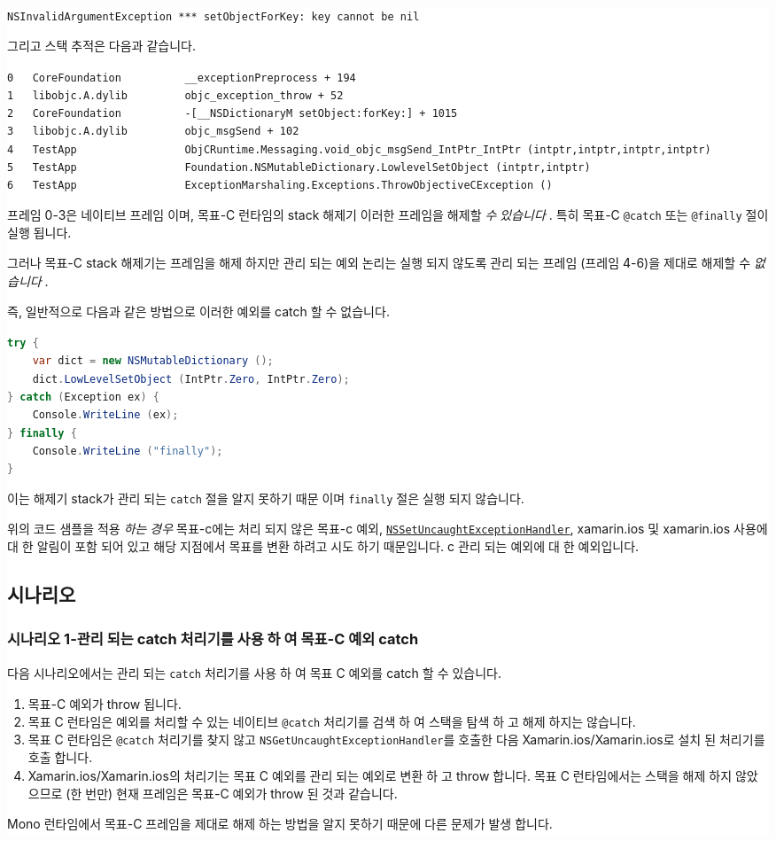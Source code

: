 ```
NSInvalidArgumentException *** setObjectForKey: key cannot be nil
```

그리고 스택 추적은 다음과 같습니다.

```
0   CoreFoundation          __exceptionPreprocess + 194
1   libobjc.A.dylib         objc_exception_throw + 52
2   CoreFoundation          -[__NSDictionaryM setObject:forKey:] + 1015
3   libobjc.A.dylib         objc_msgSend + 102
4   TestApp                 ObjCRuntime.Messaging.void_objc_msgSend_IntPtr_IntPtr (intptr,intptr,intptr,intptr)
5   TestApp                 Foundation.NSMutableDictionary.LowlevelSetObject (intptr,intptr)
6   TestApp                 ExceptionMarshaling.Exceptions.ThrowObjectiveCException ()
```

프레임 0-3은 네이티브 프레임 이며, 목표-C 런타임의 stack 해제기 이러한 프레임을 해제할 _수 있습니다_ . 특히 목표-C `@catch` 또는 `@finally` 절이 실행 됩니다.

그러나 목표-C stack 해제기는 프레임을 해제 하지만 관리 되는 예외 논리는 실행 되지 않도록 관리 되는 프레임 (프레임 4-6)을 제대로 해제할 수 _없습니다_ .

즉, 일반적으로 다음과 같은 방법으로 이러한 예외를 catch 할 수 없습니다.

```csharp
try {
    var dict = new NSMutableDictionary ();
    dict.LowLevelSetObject (IntPtr.Zero, IntPtr.Zero);
} catch (Exception ex) {
    Console.WriteLine (ex);
} finally {
    Console.WriteLine ("finally");
}
```

이는 해제기 stack가 관리 되는 `catch` 절을 알지 못하기 때문 이며 `finally` 절은 실행 되지 않습니다.

위의 코드 샘플을 적용 _하는 경우_ 목표-c에는 처리 되지 않은 목표-c 예외, [`NSSetUncaughtExceptionHandler`][2], xamarin.ios 및 xamarin.ios 사용에 대 한 알림이 포함 되어 있고 해당 지점에서 목표를 변환 하려고 시도 하기 때문입니다. c 관리 되는 예외에 대 한 예외입니다.

## <a name="scenarios"></a>시나리오

### <a name="scenario-1---catching-objective-c-exceptions-with-a-managed-catch-handler"></a>시나리오 1-관리 되는 catch 처리기를 사용 하 여 목표-C 예외 catch

다음 시나리오에서는 관리 되는 `catch` 처리기를 사용 하 여 목표 C 예외를 catch 할 수 있습니다.

1. 목표-C 예외가 throw 됩니다.
2. 목표 C 런타임은 예외를 처리할 수 있는 네이티브 `@catch` 처리기를 검색 하 여 스택을 탐색 하 고 해제 하지는 않습니다.
3. 목표 C 런타임은 `@catch` 처리기를 찾지 않고 `NSGetUncaughtExceptionHandler`를 호출한 다음 Xamarin.ios/Xamarin.ios로 설치 된 처리기를 호출 합니다.
4. Xamarin.ios/Xamarin.ios의 처리기는 목표 C 예외를 관리 되는 예외로 변환 하 고 throw 합니다. 목표 C 런타임에서는 스택을 해제 하지 않았으므로 (한 번만) 현재 프레임은 목표-C 예외가 throw 된 것과 같습니다.

Mono 런타임에서 목표-C 프레임을 제대로 해제 하는 방법을 알지 못하기 때문에 다른 문제가 발생 합니다.


[2]: https://developer.apple.com/reference/foundation/1409609-nssetuncaughtexceptionhandler?language=objc